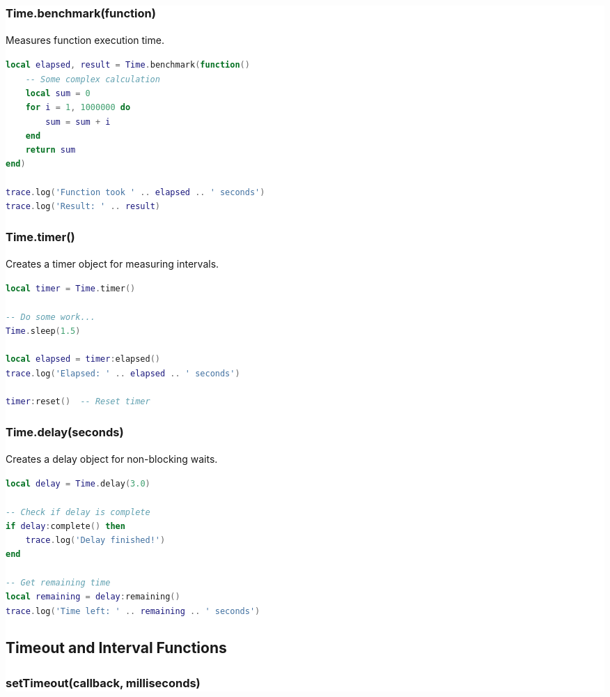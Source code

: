 ### Time.benchmark(function)

Measures function execution time.

```lua
local elapsed, result = Time.benchmark(function()
    -- Some complex calculation
    local sum = 0
    for i = 1, 1000000 do
        sum = sum + i
    end
    return sum
end)

trace.log('Function took ' .. elapsed .. ' seconds')
trace.log('Result: ' .. result)
```

### Time.timer()

Creates a timer object for measuring intervals.

```lua
local timer = Time.timer()

-- Do some work...
Time.sleep(1.5)

local elapsed = timer:elapsed()
trace.log('Elapsed: ' .. elapsed .. ' seconds')

timer:reset()  -- Reset timer
```

### Time.delay(seconds)

Creates a delay object for non-blocking waits.

```lua
local delay = Time.delay(3.0)

-- Check if delay is complete
if delay:complete() then
    trace.log('Delay finished!')
end

-- Get remaining time
local remaining = delay:remaining()
trace.log('Time left: ' .. remaining .. ' seconds')
```

## Timeout and Interval Functions

### setTimeout(callback, milliseconds)
